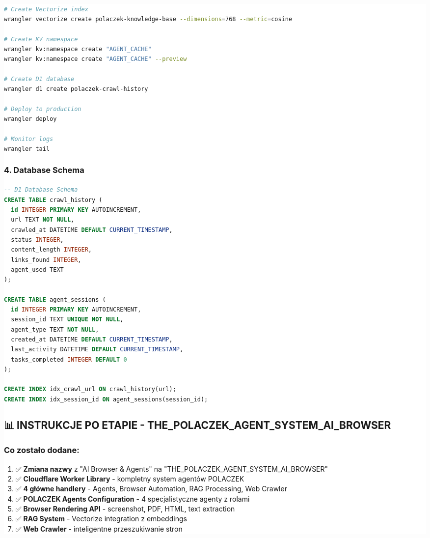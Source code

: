 ```bash
# Create Vectorize index
wrangler vectorize create polaczek-knowledge-base --dimensions=768 --metric=cosine

# Create KV namespace
wrangler kv:namespace create "AGENT_CACHE"
wrangler kv:namespace create "AGENT_CACHE" --preview

# Create D1 database
wrangler d1 create polaczek-crawl-history

# Deploy to production
wrangler deploy

# Monitor logs
wrangler tail
```

### 4. Database Schema

```sql
-- D1 Database Schema
CREATE TABLE crawl_history (
  id INTEGER PRIMARY KEY AUTOINCREMENT,
  url TEXT NOT NULL,
  crawled_at DATETIME DEFAULT CURRENT_TIMESTAMP,
  status INTEGER,
  content_length INTEGER,
  links_found INTEGER,
  agent_used TEXT
);

CREATE TABLE agent_sessions (
  id INTEGER PRIMARY KEY AUTOINCREMENT,
  session_id TEXT UNIQUE NOT NULL,
  agent_type TEXT NOT NULL,
  created_at DATETIME DEFAULT CURRENT_TIMESTAMP,
  last_activity DATETIME DEFAULT CURRENT_TIMESTAMP,
  tasks_completed INTEGER DEFAULT 0
);

CREATE INDEX idx_crawl_url ON crawl_history(url);
CREATE INDEX idx_session_id ON agent_sessions(session_id);
```

## 📊 INSTRUKCJE PO ETAPIE - THE_POLACZEK_AGENT_SYSTEM_AI_BROWSER

### Co zostało dodane:

1. ✅ **Zmiana nazwy** z "AI Browser & Agents" na "THE_POLACZEK_AGENT_SYSTEM_AI_BROWSER"
2. ✅ **Cloudflare Worker Library** - kompletny system agentów POLACZEK
3. ✅ **4 główne handlery** - Agents, Browser Automation, RAG Processing, Web Crawler
4. ✅ **POLACZEK Agents Configuration** - 4 specjalistyczne agenty z rolami
5. ✅ **Browser Rendering API** - screenshot, PDF, HTML, text extraction
6. ✅ **RAG System** - Vectorize integration z embeddings
7. ✅ **Web Crawler** - inteligentne przeszukiwanie stron
